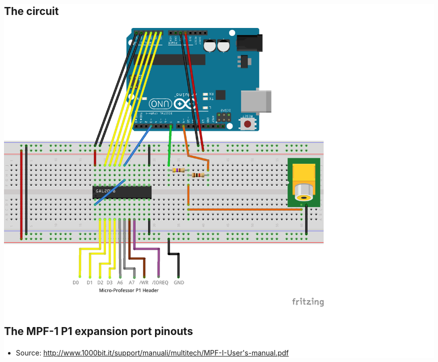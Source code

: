 ## The circuit
<img src="https://github.com/dadecoza/arduino-mpf1-vdp/blob/main/Images/MPF1_VDP_Circuit.png?raw=true" width="640">

## The MPF-1 P1 expansion port pinouts
* Source: http://www.1000bit.it/support/manuali/multitech/MPF-I-User's-manual.pdf